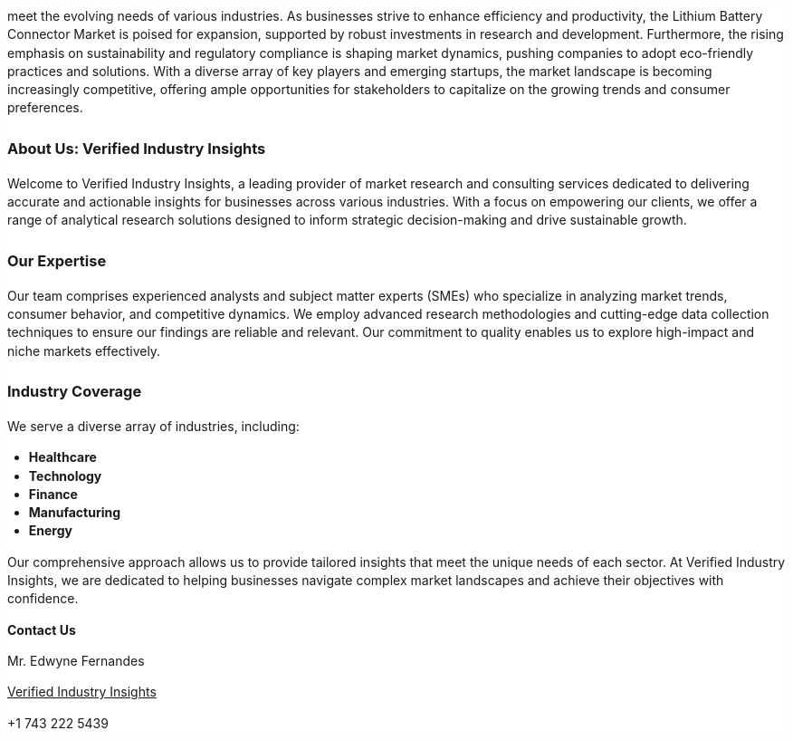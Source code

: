 meet the evolving needs of various industries. As businesses strive to enhance efficiency and productivity, the Lithium Battery Connector Market is poised for expansion, supported by robust investments in research and development. Furthermore, the rising emphasis on sustainability and regulatory compliance is shaping market dynamics, pushing companies to adopt eco-friendly practices and solutions. With a diverse array of key players and emerging startups, the market landscape is becoming increasingly competitive, offering ample opportunities for stakeholders to capitalize on the growing trends and consumer preferences.</p><h3>About Us: Verified Industry Insights</h3><p>Welcome to Verified Industry Insights, a leading provider of market research and consulting services dedicated to delivering accurate and actionable insights for businesses across various industries. With a focus on empowering our clients, we offer a range of analytical research solutions designed to inform strategic decision-making and drive sustainable growth.</p><h3>Our Expertise</h3><p>Our team comprises experienced analysts and subject matter experts (SMEs) who specialize in analyzing market trends, consumer behavior, and competitive dynamics. We employ advanced research methodologies and cutting-edge data collection techniques to ensure our findings are reliable and relevant. Our commitment to quality enables us to explore high-impact and niche markets effectively.</p><h3>Industry Coverage</h3><p>We serve a diverse array of industries, including:</p><ul><li><strong>Healthcare</strong></li><li><strong>Technology</strong></li><li><strong>Finance</strong></li><li><strong>Manufacturing</strong></li><li><strong>Energy</strong></li></ul><p>Our comprehensive approach allows us to provide tailored insights that meet the unique needs of each sector. At Verified Industry Insights, we are dedicated to helping businesses navigate complex market landscapes and achieve their objectives with confidence.</p><p><strong>Contact Us</strong></p><p>Mr. Edwyne Fernandes</p><p><a href="https://www.verifiedindustryinsights.com/">Verified Industry Insights</a></p><p>+1 743 222 5439</p>
